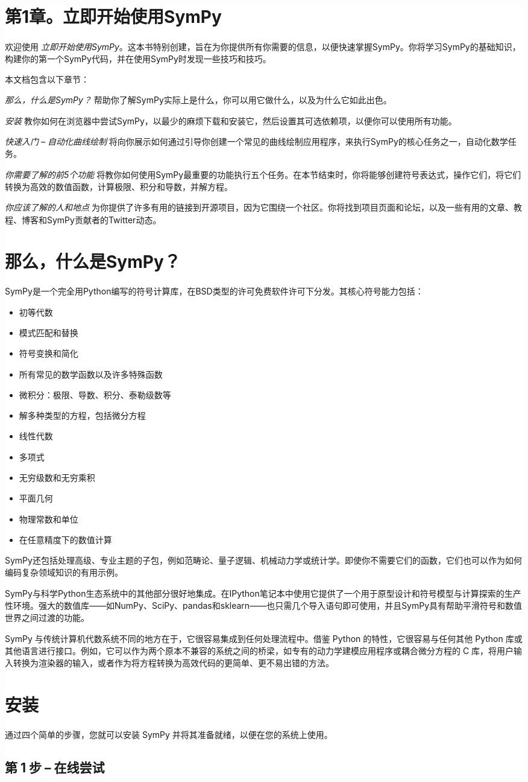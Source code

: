 # 第1章。立即开始使用SymPy

欢迎使用 *立即开始使用SymPy*。这本书特别创建，旨在为你提供所有你需要的信息，以便快速掌握SymPy。你将学习SymPy的基础知识，构建你的第一个SymPy代码，并在使用SymPy时发现一些技巧和技巧。

本文档包含以下章节：

*那么，什么是SymPy？* 帮助你了解SymPy实际上是什么，你可以用它做什么，以及为什么它如此出色。

*安装* 教你如何在浏览器中尝试SymPy，以最少的麻烦下载和安装它，然后设置其可选依赖项，以便你可以使用所有功能。

*快速入门 – 自动化曲线绘制* 将向你展示如何通过引导你创建一个常见的曲线绘制应用程序，来执行SymPy的核心任务之一，自动化数学任务。

*你需要了解的前5个功能* 将教你如何使用SymPy最重要的功能执行五个任务。在本节结束时，你将能够创建符号表达式，操作它们，将它们转换为高效的数值函数，计算极限、积分和导数，并解方程。

*你应该了解的人和地点* 为你提供了许多有用的链接到开源项目，因为它围绕一个社区。你将找到项目页面和论坛，以及一些有用的文章、教程、博客和SymPy贡献者的Twitter动态。

# 那么，什么是SymPy？

SymPy是一个完全用Python编写的符号计算库，在BSD类型的许可免费软件许可下分发。其核心符号能力包括：

+   初等代数

+   模式匹配和替换

+   符号变换和简化

+   所有常见的数学函数以及许多特殊函数

+   微积分：极限、导数、积分、泰勒级数等

+   解多种类型的方程，包括微分方程

+   线性代数

+   多项式

+   无穷级数和无穷乘积

+   平面几何

+   物理常数和单位

+   在任意精度下的数值计算

SymPy还包括处理高级、专业主题的子包，例如范畴论、量子逻辑、机械动力学或统计学。即使你不需要它们的函数，它们也可以作为如何编码复杂领域知识的有用示例。

SymPy与科学Python生态系统中的其他部分很好地集成。在IPython笔记本中使用它提供了一个用于原型设计和符号模型与计算探索的生产性环境。强大的数值库——如NumPy、SciPy、pandas和sklearn——也只需几个导入语句即可使用，并且SymPy具有帮助平滑符号和数值世界之间过渡的功能。

SymPy 与传统计算机代数系统不同的地方在于，它很容易集成到任何处理流程中。借鉴 Python 的特性，它很容易与任何其他 Python 库或其他语言进行接口。例如，它可以作为两个原本不兼容的系统之间的桥梁，如专有的动力学建模应用程序或耦合微分方程的 C 库，将用户输入转换为渲染器的输入，或者作为将方程转换为高效代码的更简单、更不易出错的方法。

# 安装

通过四个简单的步骤，您就可以安装 SymPy 并将其准备就绪，以便在您的系统上使用。

## 第 1 步 – 在线尝试

